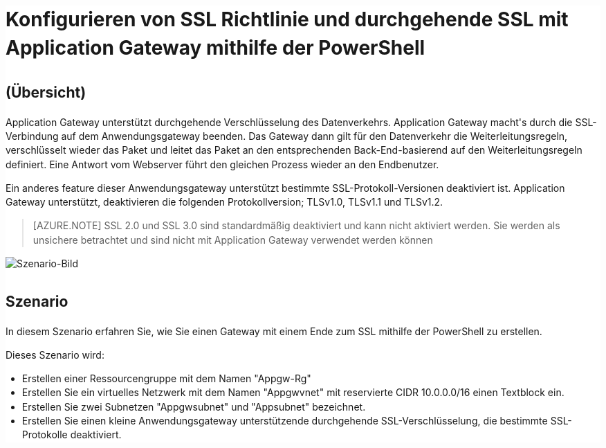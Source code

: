 <properties
    pageTitle="Konfigurieren von SSL-Richtlinie und Ende zum SSL mit Application Gateway | Microsoft Azure"
    description="In diesem Artikel beschrieben, wie Sie mit Application Gateway mit Azure Ressourcenmanager PowerShell durchgehende SSL zu konfigurieren"
    services="application-gateway"
    documentationCenter="na"
    authors="georgewallace"
    manager="carmonm"
    editor="tysonn"/>

<tags
    ms.service="application-gateway"
    ms.devlang="na"
    ms.topic="article"
    ms.tgt_pltfrm="na"
    ms.workload="infrastructure-services"
    ms.date="10/25/2016"
    ms.author="gwallace"/>

# <a name="configure-ssl-policy-and-end-to-end-ssl-with-application-gateway-using-powershell"></a>Konfigurieren von SSL Richtlinie und durchgehende SSL mit Application Gateway mithilfe der PowerShell

## <a name="overview"></a>(Übersicht)

Application Gateway unterstützt durchgehende Verschlüsselung des Datenverkehrs. Application Gateway macht's durch die SSL-Verbindung auf dem Anwendungsgateway beenden. Das Gateway dann gilt für den Datenverkehr die Weiterleitungsregeln, verschlüsselt wieder das Paket und leitet das Paket an den entsprechenden Back-End-basierend auf den Weiterleitungsregeln definiert. Eine Antwort vom Webserver führt den gleichen Prozess wieder an den Endbenutzer.

Ein anderes feature dieser Anwendungsgateway unterstützt bestimmte SSL-Protokoll-Versionen deaktiviert ist. Application Gateway unterstützt, deaktivieren die folgenden Protokollversion; TLSv1.0, TLSv1.1 und TLSv1.2.

> [AZURE.NOTE] SSL 2.0 und SSL 3.0 sind standardmäßig deaktiviert und kann nicht aktiviert werden. Sie werden als unsichere betrachtet und sind nicht mit Application Gateway verwendet werden können

![Szenario-Bild][scenario]

## <a name="scenario"></a>Szenario

In diesem Szenario erfahren Sie, wie Sie einen Gateway mit einem Ende zum SSL mithilfe der PowerShell zu erstellen.

Dieses Szenario wird:

- Erstellen einer Ressourcengruppe mit dem Namen "Appgw-Rg"
- Erstellen Sie ein virtuelles Netzwerk mit dem Namen "Appgwvnet" mit reservierte CIDR 10.0.0.0/16 einen Textblock ein.
- Erstellen Sie zwei Subnetzen "Appgwsubnet" und "Appsubnet" bezeichnet.
- Erstellen Sie einen kleine Anwendungsgateway unterstützende durchgehende SSL-Verschlüsselung, die bestimmte SSL-Protokolle deaktiviert.


[scenario]: ./media/application-gateway-end-to-end-ssl-powershell/scenario.png